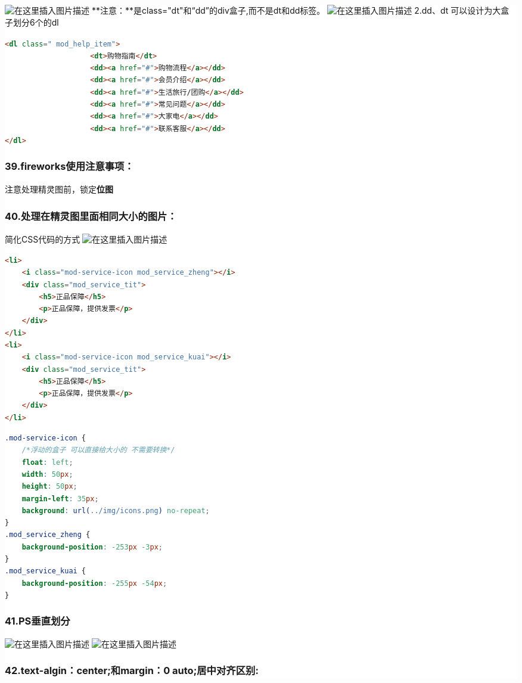 ```html
```
![在这里插入图片描述](https://img-blog.csdnimg.cn/20201028205717521.png?x-oss-process=image/watermark,type_ZmFuZ3poZW5naGVpdGk,shadow_10,text_aHR0cHM6Ly9ibG9nLmNzZG4ubmV0L3FxXzM1MjE4NTIz,size_16,color_FFFFFF,t_70#pic_center)
**注意：**是class="dt"和“dd”的div盒子,而不是dt和dd标签。
![在这里插入图片描述](https://img-blog.csdnimg.cn/20201103212437883.png?x-oss-process=image/watermark,type_ZmFuZ3poZW5naGVpdGk,shadow_10,text_aHR0cHM6Ly9ibG9nLmNzZG4ubmV0L3FxXzM1MjE4NTIz,size_16,color_FFFFFF,t_70#pic_center)
2.dd、dt
可以设计为大盒子划分6个的dl
```html
<dl class=" mod_help_item">
                    <dt>购物指南</dt>
                    <dd><a href="#">购物流程</a></dd>
                    <dd><a href="#">会员介绍</a></dd>
                    <dd><a href="#">生活旅行/团购</a></dd>
                    <dd><a href="#">常见问题</a></dd>
                    <dd><a href="#">大家电</a></dd>
                    <dd><a href="#">联系客服</a></dd>
</dl>
```
### 39.fireworks使用注意事项：
注意处理精灵图前，锁定**位图**
### 40.处理在精灵图里面相同大小的图片：
简化CSS代码的方式
![在这里插入图片描述](https://img-blog.csdnimg.cn/20201101164041277.png#pic_center)

```html
<li>
	<i class="mod-service-icon mod_service_zheng"></i>
	<div class="mod_service_tit">
		<h5>正品保障</h5>
		<p>正品保障，提供发票</p>
	</div>
</li>
<li>
	<i class="mod-service-icon mod_service_kuai"></i>
	<div class="mod_service_tit">
		<h5>正品保障</h5>
		<p>正品保障，提供发票</p>
	</div>
</li>
```
```css
.mod-service-icon {
	/*浮动的盒子 可以直接给大小的 不需要转换*/
	float: left;
	width: 50px;
	height: 50px;
	margin-left: 35px;
	background: url(../img/icons.png) no-repeat;
}
.mod_service_zheng {
	background-position: -253px -3px;	
}
.mod_service_kuai {
	background-position: -255px -54px;
}
```
### 41.PS垂直划分
![在这里插入图片描述](https://img-blog.csdnimg.cn/20201101212424412.png?x-oss-process=image/watermark,type_ZmFuZ3poZW5naGVpdGk,shadow_10,text_aHR0cHM6Ly9ibG9nLmNzZG4ubmV0L3FxXzM1MjE4NTIz,size_16,color_FFFFFF,t_70#pic_center)
![在这里插入图片描述](https://img-blog.csdnimg.cn/20201101212919159.png?x-oss-process=image/watermark,type_ZmFuZ3poZW5naGVpdGk,shadow_10,text_aHR0cHM6Ly9ibG9nLmNzZG4ubmV0L3FxXzM1MjE4NTIz,size_16,color_FFFFFF,t_70#pic_center)
### 42.text-algin：center;和margin：0 auto;居中对齐区别: